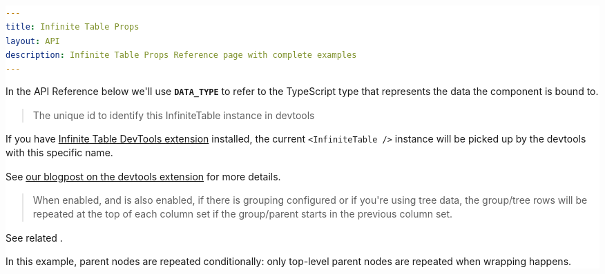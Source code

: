```yaml
---
title: Infinite Table Props
layout: API
description: Infinite Table Props Reference page with complete examples
---
```


In the API Reference below we'll use **`DATA_TYPE`** to refer to the TypeScript type that represents the data the component is bound to.

<PropTable sort>

<Prop name="debugId" type="string">

> The unique id to identify this InfiniteTable instance in devtools

If you have [Infinite Table DevTools extension](https://chromewebstore.google.com/detail/infinite-table-devtools-e/jpipjljbfffijmgiecljadbogfegejfa) installed, the current `<InfiniteTable />` instance will be picked up by the devtools with this specific name.

See [our blogpost on the devtools extension](/blog/2025/05/12/the-first-devtools-for-a-datagrid) for more details.


</Prop>

<Prop name="repeatWrappedGroupRows" type="boolean|(rowInfo: InfiniteTableRowInfo<DATA_TYPE>) => boolean" defaultValue={true}>

> When enabled, and <PropLink name="wrapRowsHorizontally" /> is also enabled, if there is <DPropLink name="groupBy" code={false}>grouping configured</DPropLink> or if you're using tree data, the group/tree rows will be repeated at the top of each column set if the group/parent starts in the previous column set.

See related <PropLink name="wrapRowsHorizontally" />.

<Sandpack title="Horizontal Layout with repeated wrapped group rows">

```tsx file="horizontal-layout-repeat-wrapped-groups-example.page.tsx"
```

</Sandpack>

<Sandpack title="Tree with horizontal Layout and repeated wrapped tree rows">

<Description>

In this example, parent nodes are repeated conditionally: only top-level parent nodes are repeated when wrapping happens.

</Description>

```tsx file="horizontal-layout-repeat-wrapped-tree-rows-example.page.tsx"
```

</Sandpack>

</Prop>

<Prop name="wrapRowsHorizontally" type="boolean" defaultValue={false}>
